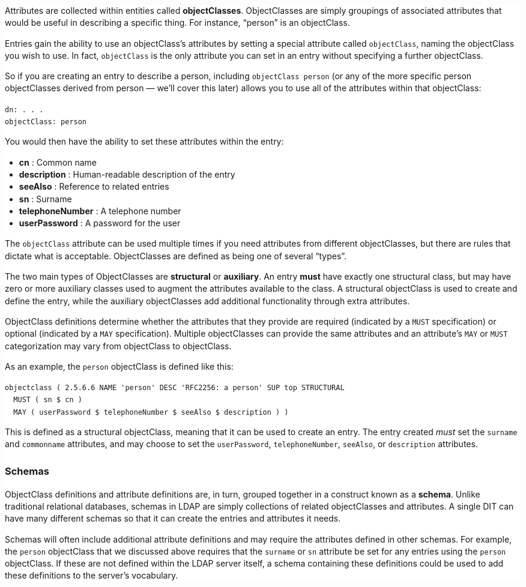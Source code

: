 Attributes are collected within entities called **objectClasses**. ObjectClasses are simply groupings of associated attributes that would be useful in describing a specific thing. For instance, “person” is an objectClass.

Entries gain the ability to use an objectClass’s attributes by setting a special attribute called `objectClass`, naming the objectClass you wish to use. In fact, `objectClass` is the only attribute you can set in an entry without specifying a further objectClass.

So if you are creating an entry to describe a person, including `objectClass person` (or any of the more specific person objectClasses derived from person — we’ll cover this later) allows you to use all of the attributes within that objectClass:

    dn: . . .
    objectClass: person

You would then have the ability to set these attributes within the entry:

- **cn** : Common name
- **description** : Human-readable description of the entry
- **seeAlso** : Reference to related entries
- **sn** : Surname
- **telephoneNumber** : A telephone number
- **userPassword** : A password for the user

The `objectClass` attribute can be used multiple times if you need attributes from different objectClasses, but there are rules that dictate what is acceptable. ObjectClasses are defined as being one of several “types”.

The two main types of ObjectClasses are **structural** or **auxiliary**. An entry **must** have exactly one structural class, but may have zero or more auxiliary classes used to augment the attributes available to the class. A structural objectClass is used to create and define the entry, while the auxiliary objectClasses add additional functionality through extra attributes.

ObjectClass definitions determine whether the attributes that they provide are required (indicated by a `MUST` specification) or optional (indicated by a `MAY` specification). Multiple objectClasses can provide the same attributes and an attribute’s `MAY` or `MUST` categorization may vary from objectClass to objectClass.

As an example, the `person` objectClass is defined like this:

    objectclass ( 2.5.6.6 NAME 'person' DESC 'RFC2256: a person' SUP top STRUCTURAL
      MUST ( sn $ cn )
      MAY ( userPassword $ telephoneNumber $ seeAlso $ description ) )

This is defined as a structural objectClass, meaning that it can be used to create an entry. The entry created _must_ set the `surname` and `commonname` attributes, and may choose to set the `userPassword`, `telephoneNumber`, `seeAlso`, or `description` attributes.

### Schemas

ObjectClass definitions and attribute definitions are, in turn, grouped together in a construct known as a **schema**. Unlike traditional relational databases, schemas in LDAP are simply collections of related objectClasses and attributes. A single DIT can have many different schemas so that it can create the entries and attributes it needs.

Schemas will often include additional attribute definitions and may require the attributes defined in other schemas. For example, the `person` objectClass that we discussed above requires that the `surname` or `sn` attribute be set for any entries using the `person` objectClass. If these are not defined within the LDAP server itself, a schema containing these definitions could be used to add these definitions to the server’s vocabulary.
